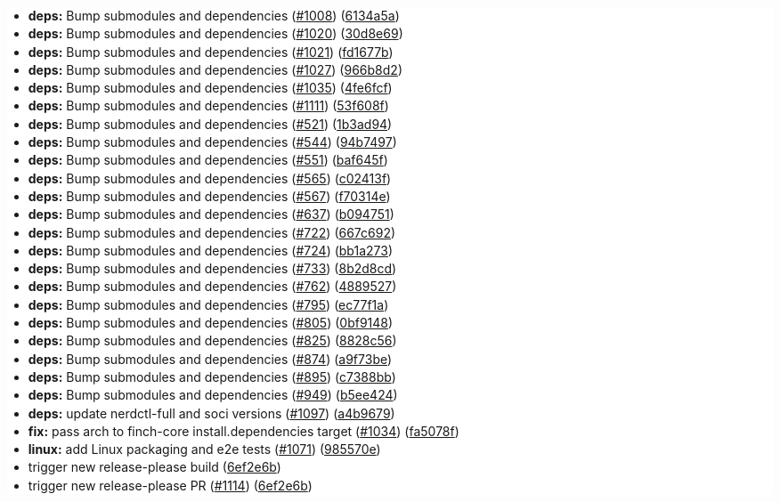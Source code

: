 * **deps:** Bump submodules and dependencies ([#1008](https://github.com/coderbirju/finch/issues/1008)) ([6134a5a](https://github.com/coderbirju/finch/commit/6134a5aa96ae424c64101fe91814ca2dcef21555))
* **deps:** Bump submodules and dependencies ([#1020](https://github.com/coderbirju/finch/issues/1020)) ([30d8e69](https://github.com/coderbirju/finch/commit/30d8e69d17d5c5989ee40c4f71c17821ba58c973))
* **deps:** Bump submodules and dependencies ([#1021](https://github.com/coderbirju/finch/issues/1021)) ([fd1677b](https://github.com/coderbirju/finch/commit/fd1677b4ca6ddf74f3733812a317305e956ee7bb))
* **deps:** Bump submodules and dependencies ([#1027](https://github.com/coderbirju/finch/issues/1027)) ([966b8d2](https://github.com/coderbirju/finch/commit/966b8d2e5e189dc89d5e1a07beed42cb0de26363))
* **deps:** Bump submodules and dependencies ([#1035](https://github.com/coderbirju/finch/issues/1035)) ([4fe6fcf](https://github.com/coderbirju/finch/commit/4fe6fcfca0da292521929033f7067e309ec32971))
* **deps:** Bump submodules and dependencies ([#1111](https://github.com/coderbirju/finch/issues/1111)) ([53f608f](https://github.com/coderbirju/finch/commit/53f608f34e94e36ec249103dce05c0b2cd75f446))
* **deps:** Bump submodules and dependencies ([#521](https://github.com/coderbirju/finch/issues/521)) ([1b3ad94](https://github.com/coderbirju/finch/commit/1b3ad94f9477eb3f8d33cbea90880f78ca403ff7))
* **deps:** Bump submodules and dependencies ([#544](https://github.com/coderbirju/finch/issues/544)) ([94b7497](https://github.com/coderbirju/finch/commit/94b74978e135fbf6375fe1a21ce4b64b77db5ee7))
* **deps:** Bump submodules and dependencies ([#551](https://github.com/coderbirju/finch/issues/551)) ([baf645f](https://github.com/coderbirju/finch/commit/baf645f250344a42bc4ee3ea53e97b2c82dbb55a))
* **deps:** Bump submodules and dependencies ([#565](https://github.com/coderbirju/finch/issues/565)) ([c02413f](https://github.com/coderbirju/finch/commit/c02413f47ade25232830a04548625297267caf9f))
* **deps:** Bump submodules and dependencies ([#567](https://github.com/coderbirju/finch/issues/567)) ([f70314e](https://github.com/coderbirju/finch/commit/f70314ef4a517d1fb69dc8444e621262f7e4dcd0))
* **deps:** Bump submodules and dependencies ([#637](https://github.com/coderbirju/finch/issues/637)) ([b094751](https://github.com/coderbirju/finch/commit/b094751d3ba56c7855fc6f3af7b8bef2618a7206))
* **deps:** Bump submodules and dependencies ([#722](https://github.com/coderbirju/finch/issues/722)) ([667c692](https://github.com/coderbirju/finch/commit/667c6923478696da86f3b899edf9a0efdc7c7b9c))
* **deps:** Bump submodules and dependencies ([#724](https://github.com/coderbirju/finch/issues/724)) ([bb1a273](https://github.com/coderbirju/finch/commit/bb1a273e0b966599d77dd649002e2896ed8b98e5))
* **deps:** Bump submodules and dependencies ([#733](https://github.com/coderbirju/finch/issues/733)) ([8b2d8cd](https://github.com/coderbirju/finch/commit/8b2d8cddc7fc63264c7f5bf1be2bd4417a92aaeb))
* **deps:** Bump submodules and dependencies ([#762](https://github.com/coderbirju/finch/issues/762)) ([4889527](https://github.com/coderbirju/finch/commit/4889527dae6494509fce0b3fefc4ac890d113f11))
* **deps:** Bump submodules and dependencies ([#795](https://github.com/coderbirju/finch/issues/795)) ([ec77f1a](https://github.com/coderbirju/finch/commit/ec77f1abe9c00ddd9cd84ed665204c2c5df4c40b))
* **deps:** Bump submodules and dependencies ([#805](https://github.com/coderbirju/finch/issues/805)) ([0bf9148](https://github.com/coderbirju/finch/commit/0bf9148a6ce88dde413679cc9a3702a5d398d544))
* **deps:** Bump submodules and dependencies ([#825](https://github.com/coderbirju/finch/issues/825)) ([8828c56](https://github.com/coderbirju/finch/commit/8828c56251ea792efb9b8fccc8eadec374b30c62))
* **deps:** Bump submodules and dependencies ([#874](https://github.com/coderbirju/finch/issues/874)) ([a9f73be](https://github.com/coderbirju/finch/commit/a9f73be25a32b9f0d96fe79f92ae02050694fc47))
* **deps:** Bump submodules and dependencies ([#895](https://github.com/coderbirju/finch/issues/895)) ([c7388bb](https://github.com/coderbirju/finch/commit/c7388bb9638d0c2306efc9dc6c4f11996d6f11bb))
* **deps:** Bump submodules and dependencies ([#949](https://github.com/coderbirju/finch/issues/949)) ([b5ee424](https://github.com/coderbirju/finch/commit/b5ee42460f58f9ee96b3ae0b908349a04662d20b))
* **deps:** update nerdctl-full and soci versions ([#1097](https://github.com/coderbirju/finch/issues/1097)) ([a4b9679](https://github.com/coderbirju/finch/commit/a4b9679334ee4a5b353962260fa72e6a7d245e2d))
* **fix:** pass arch to finch-core install.dependencies target ([#1034](https://github.com/coderbirju/finch/issues/1034)) ([fa5078f](https://github.com/coderbirju/finch/commit/fa5078f2d5f2fcc12b039fe37331cfb18b191f09))
* **linux:** add Linux packaging and e2e tests ([#1071](https://github.com/coderbirju/finch/issues/1071)) ([985570e](https://github.com/coderbirju/finch/commit/985570eed4b28ab7adae0350164fe9697d4e725a))
* trigger new release-please build ([6ef2e6b](https://github.com/coderbirju/finch/commit/6ef2e6b157bc6226a878196c0b5dd692dcca4ce3))
* trigger new release-please PR ([#1114](https://github.com/coderbirju/finch/issues/1114)) ([6ef2e6b](https://github.com/coderbirju/finch/commit/6ef2e6b157bc6226a878196c0b5dd692dcca4ce3))